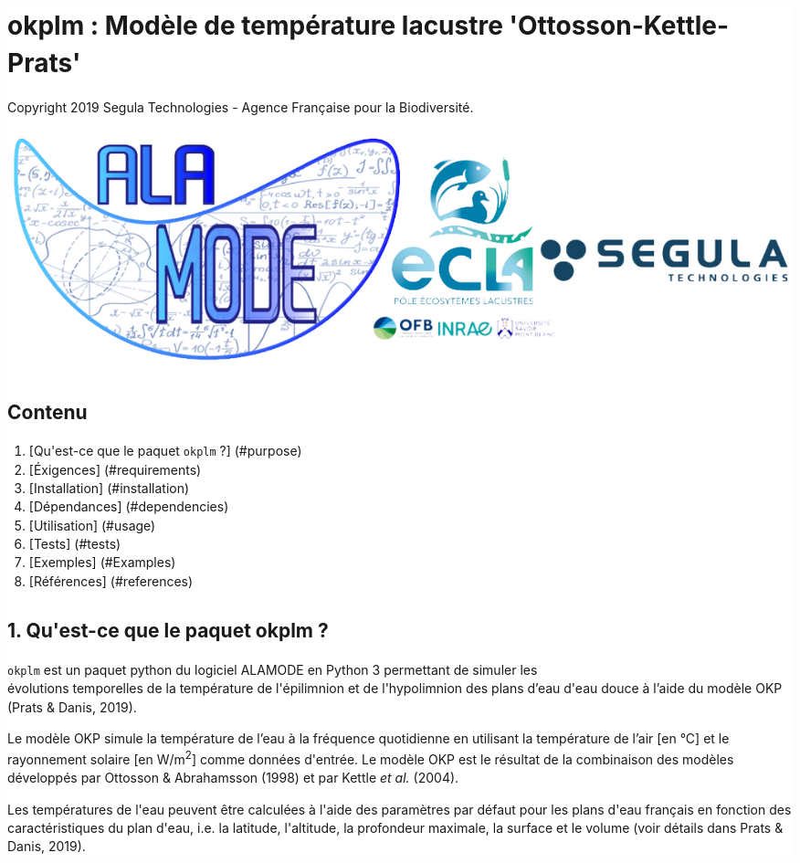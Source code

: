 # okplm : Modèle de température lacustre 'Ottosson-Kettle-Prats'
Copyright 2019 Segula Technologies - Agence Française pour la Biodiversité.

<p align="center">
<img title="banner ALAMODE" src="images/ALAMOD_withlogos.png">
</p>

## Contenu

1. [Qu'est-ce que le paquet `okplm` ?] (#purpose)
2. [Éxigences] (#requirements)
3. [Installation] (#installation)
4. [Dépendances] (#dependencies)
5. [Utilisation] (#usage)
6. [Tests] (#tests)
6. [Exemples] (#Examples)
7. [Références] (#references)

<a name="purpose"> </a>

## 1. Qu'est-ce que le paquet okplm ?

`okplm` est un paquet python du logiciel ALAMODE en Python 3 permettant de simuler les  
évolutions temporelles de la température de l'épilimnion et de 
l'hypolimnion des  plans d’eau d'eau douce à l’aide du modèle OKP 
(Prats & Danis, 2019).

Le modèle OKP simule la température de l’eau à la fréquence quotidienne
en utilisant la température de l’air \[en °C\] et le rayonnement solaire 
\[en W/m<sup>2</sup>\] comme données d'entrée.
Le modèle OKP est le résultat de la combinaison des modèles développés 
par Ottosson & Abrahamsson (1998) et par Kettle *et al.* (2004).

Les températures de l'eau peuvent être calculées à l'aide des 
paramètres par défaut pour les plans d'eau français en fonction des
caractéristiques du plan d'eau, i.e. la latitude, l'altitude, 
la profondeur maximale, la surface et le volume (voir détails dans 
Prats & Danis, 2019).
